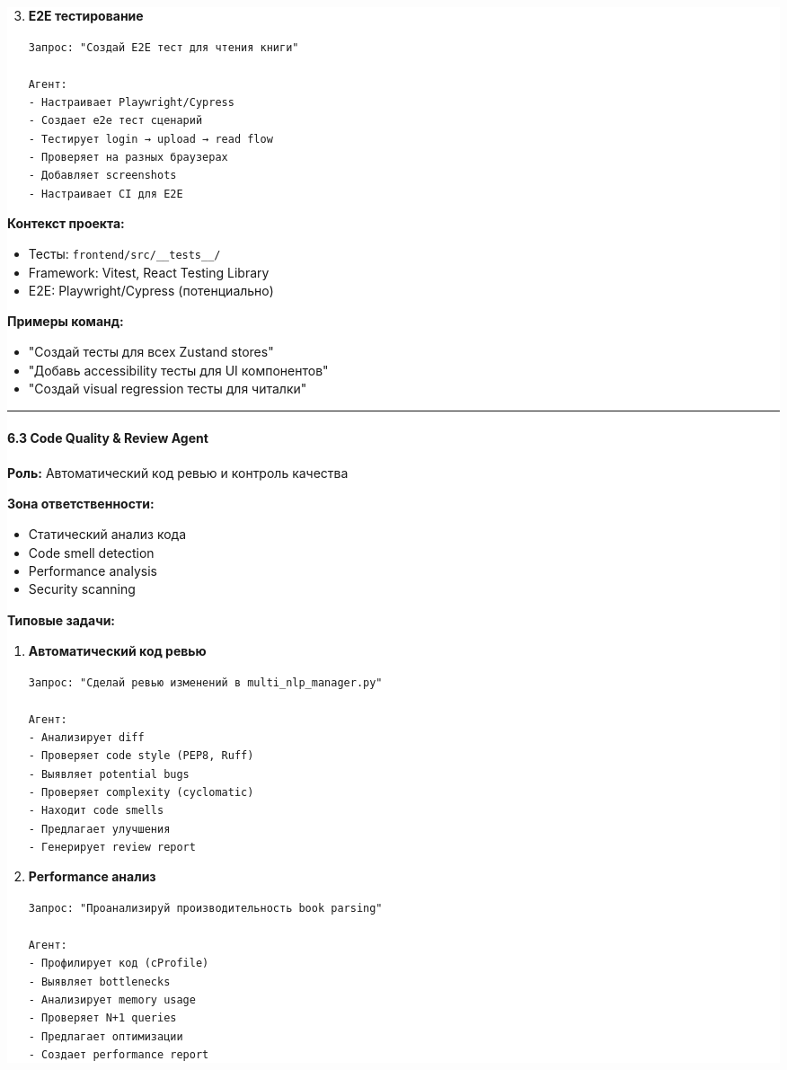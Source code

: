 3. **E2E тестирование**
   ```
   Запрос: "Создай E2E тест для чтения книги"

   Агент:
   - Настраивает Playwright/Cypress
   - Создает e2e тест сценарий
   - Тестирует login → upload → read flow
   - Проверяет на разных браузерах
   - Добавляет screenshots
   - Настраивает CI для E2E
   ```

**Контекст проекта:**
- Тесты: `frontend/src/__tests__/`
- Framework: Vitest, React Testing Library
- E2E: Playwright/Cypress (потенциально)

**Примеры команд:**
- "Создай тесты для всех Zustand stores"
- "Добавь accessibility тесты для UI компонентов"
- "Создай visual regression тесты для читалки"

---

#### 6.3 Code Quality & Review Agent

**Роль:** Автоматический код ревью и контроль качества

**Зона ответственности:**
- Статический анализ кода
- Code smell detection
- Performance analysis
- Security scanning

**Типовые задачи:**

1. **Автоматический код ревью**
   ```
   Запрос: "Сделай ревью изменений в multi_nlp_manager.py"

   Агент:
   - Анализирует diff
   - Проверяет code style (PEP8, Ruff)
   - Выявляет potential bugs
   - Проверяет complexity (cyclomatic)
   - Находит code smells
   - Предлагает улучшения
   - Генерирует review report
   ```

2. **Performance анализ**
   ```
   Запрос: "Проанализируй производительность book parsing"

   Агент:
   - Профилирует код (cProfile)
   - Выявляет bottlenecks
   - Анализирует memory usage
   - Проверяет N+1 queries
   - Предлагает оптимизации
   - Создает performance report
   ```
